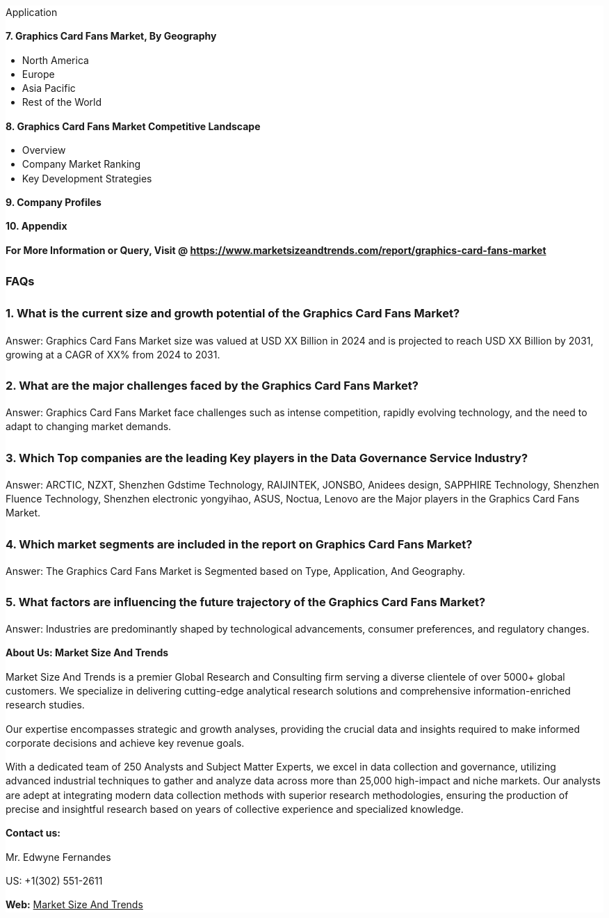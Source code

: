 Application</span></strong></p></div><div class="" data-test-id=""><p><strong><span class="">7. Graphics Card Fans Market, By Geography</span></strong></p></div><div class="" data-test-id=""><ul><li><span class="">North America</span></li><li><span class="">Europe</span></li><li><span class="">Asia Pacific</span></li><li><span class="">Rest of the World</span></li></ul></div><div class="" data-test-id=""><p><strong><span class="">8. Graphics Card Fans Market Competitive Landscape</span></strong></p></div><div class="" data-test-id=""><ul><li><span class="">Overview</span></li><li><span class="">Company Market Ranking</span></li><li><span class="">Key Development Strategies</span></li></ul></div><div class="" data-test-id=""><p><strong><span class="">9. Company Profiles</span></strong></p></div><div class="" data-test-id=""><p><strong><span class="">10. Appendix</span></strong></p></div><div class="" data-test-id=""><p><strong><span class="">For More Information or Query, Visit @ <a href="https://www.marketsizeandtrends.com/report/graphics-card-fans-market" target="_blank">https://www.marketsizeandtrends.com/report/graphics-card-fans-market</a></span></strong></p></div><div class="" data-test-id=""><div class="article-main__content" data-test-id="publishing-text-block"><h3><strong><span class="">FAQs</span></strong></h3></div><div class="article-main__content" data-test-id="publishing-text-block"><h3><span class="">1. What is the current size and growth potential of the Graphics Card Fans Market?</span></h3></div><div class="article-main__content" data-test-id="publishing-text-block"><p><span class="font-[700]">Answer</span><span class="">: Graphics Card Fans Market size was valued at USD XX Billion in 2024 and is projected to reach USD XX Billion by 2031, growing at a CAGR of XX% from 2024 to 2031.</span></p></div><div class="article-main__content" data-test-id="publishing-text-block"><h3><span class="">2. What are the major challenges faced by the Graphics Card Fans Market?</span></h3></div><div class="article-main__content" data-test-id="publishing-text-block"><p><span class="font-[700]">Answer</span><span class="">: Graphics Card Fans Market face challenges such as intense competition, rapidly evolving technology, and the need to adapt to changing market demands.</span></p></div><div class="article-main__content" data-test-id="publishing-text-block"><h3><span class="">3. Which Top companies are the leading Key players in the Data Governance Service Industry?</span></h3></div><div class="article-main__content" data-test-id="publishing-text-block"><p><span class="font-[700]">Answer</span><span class="">: ARCTIC, NZXT, Shenzhen Gdstime Technology, RAIJINTEK, JONSBO, Anidees design, SAPPHIRE Technology, Shenzhen Fluence Technology, Shenzhen electronic yongyihao, ASUS, Noctua, Lenovo are the Major players in the Graphics Card Fans Market.</span></p></div><div class="article-main__content" data-test-id="publishing-text-block"><h3><span class="">4. Which market segments are included in the report on Graphics Card Fans Market?</span></h3></div><div class="article-main__content" data-test-id="publishing-text-block"><p><span class="font-[700]">Answer</span><span class="">: The Graphics Card Fans Market is Segmented based on Type, Application, And Geography.</span></p></div><div class="article-main__content" data-test-id="publishing-text-block"><h3><span class="">5. What factors are influencing the future trajectory of the Graphics Card Fans Market?</span></h3></div><div class="article-main__content" data-test-id="publishing-text-block"><p><span class="font-[700]">Answer:</span><span class="">&nbsp;Industries are predominantly shaped by technological advancements, consumer preferences, and regulatory changes.</span></p></div><p><strong><span class="">About Us: Market Size And Trends</span></strong></p></div><div class="" data-test-id=""><p><span class="">Market Size And Trends is a premier Global Research and Consulting firm serving a diverse clientele of over 5000+ global customers. We specialize in delivering cutting-edge analytical research solutions and comprehensive information-enriched research studies.</span></p></div><div class="" data-test-id=""><p><span class="">Our expertise encompasses strategic and growth analyses, providing the crucial data and insights required to make informed corporate decisions and achieve key revenue goals.</span></p></div><div class="" data-test-id=""><p><span class="">With a dedicated team of 250 Analysts and Subject Matter Experts, we excel in data collection and governance, utilizing advanced industrial techniques to gather and analyze data across more than 25,000 high-impact and niche markets. Our analysts are adept at integrating modern data collection methods with superior research methodologies, ensuring the production of precise and insightful research based on years of collective experience and specialized knowledge.</span></p></div><div class="" data-test-id=""><p><strong><span class="">Contact us:</span></strong></p></div><div class="" data-test-id=""><p><span class="">Mr. Edwyne Fernandes</span></p></div><div class="" data-test-id=""><p><span class="">US: +1(302) 551-2611<br /></span></p><p><span class=""><strong>Web:</strong> <a href="https://www.marketsizeandtrends.com/" target="_blank">Market Size And Trends</a></span></p></div>

